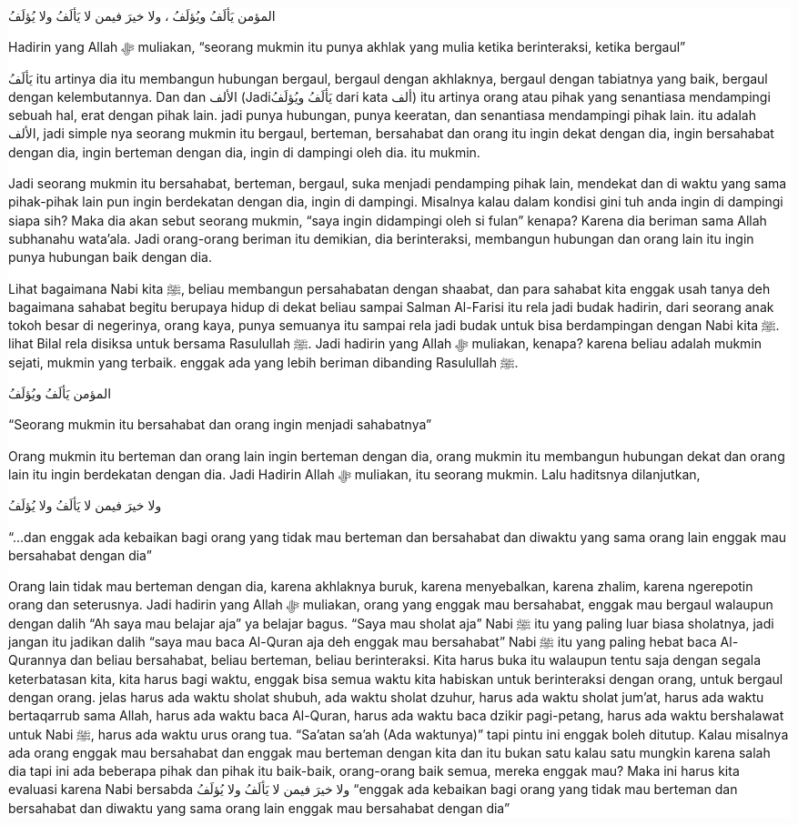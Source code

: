 المؤمن يَألَفُ ويُؤلَفُ ، ولا خيرَ فيمن لا يَألَفُ ولا يُؤلَفُ

Hadirin yang Allah ﷻ muliakan, “seorang mukmin itu punya akhlak yang mulia ketika berinteraksi, ketika bergaul”

يَألَفُ itu artinya dia itu membangun hubungan bergaul, bergaul dengan akhlaknya, bergaul dengan tabiatnya yang baik, bergaul dengan kelembutannya. Dan dan الألف (Jadiيَألَفُ ويُؤلَفُ  dari kata ألف) itu artinya orang atau pihak yang senantiasa mendampingi sebuah hal, erat dengan pihak lain. jadi punya hubungan, punya keeratan, dan senantiasa mendampingi pihak lain. itu adalah الألف, jadi simple nya seorang mukmin itu bergaul, berteman, bersahabat dan orang itu ingin dekat dengan dia, ingin bersahabat dengan dia, ingin berteman dengan dia, ingin di dampingi oleh dia. itu mukmin. 

Jadi seorang mukmin itu bersahabat, berteman, bergaul, suka menjadi pendamping pihak lain, mendekat dan di waktu yang sama pihak-pihak lain pun ingin berdekatan dengan dia, ingin di dampingi. Misalnya kalau dalam kondisi gini tuh anda ingin di dampingi siapa sih? Maka dia akan sebut seorang mukmin, “saya ingin didampingi oleh si fulan” kenapa? Karena dia beriman sama Allah subhanahu wata’ala. Jadi orang-orang beriman itu demikian, dia berinteraksi, membangun hubungan dan orang lain itu ingin punya hubungan baik dengan dia. 

Lihat bagaimana Nabi kita ﷺ, beliau membangun persahabatan dengan shaabat, dan para sahabat kita enggak usah tanya deh bagaimana sahabat begitu berupaya hidup di dekat beliau sampai Salman Al-Farisi itu rela jadi budak hadirin, dari seorang anak tokoh besar di negerinya, orang kaya, punya semuanya itu sampai rela jadi budak untuk bisa berdampingan dengan Nabi kita ﷺ. lihat Bilal rela disiksa untuk bersama Rasulullah ﷺ. Jadi hadirin yang Allah ﷻ muliakan, kenapa? karena beliau adalah mukmin sejati, mukmin yang terbaik. enggak ada yang lebih beriman dibanding Rasulullah ﷺ.

المؤمن يَألَفُ ويُؤلَفُ 

“Seorang mukmin itu bersahabat dan orang ingin menjadi sahabatnya”

Orang mukmin itu berteman dan orang lain ingin berteman dengan dia, orang mukmin itu membangun hubungan dekat dan orang lain itu ingin berdekatan dengan dia. Jadi Hadirin Allah ﷻ muliakan, itu seorang mukmin. Lalu haditsnya dilanjutkan,

ولا خيرَ فيمن لا يَألَفُ ولا يُؤلَفُ

“…dan enggak ada kebaikan bagi orang yang tidak mau berteman dan bersahabat dan diwaktu yang sama orang lain enggak mau bersahabat dengan dia”

Orang lain tidak mau berteman dengan dia, karena akhlaknya buruk, karena menyebalkan, karena zhalim, karena ngerepotin orang dan seterusnya. Jadi hadirin yang Allah ﷻ muliakan, orang yang enggak mau bersahabat, enggak mau bergaul walaupun dengan dalih “Ah saya mau belajar aja” ya belajar bagus. “Saya mau sholat aja” Nabi ﷺ itu yang paling luar biasa sholatnya, jadi jangan itu jadikan dalih “saya mau baca Al-Quran aja deh enggak mau bersahabat” Nabi ﷺ itu yang paling hebat baca Al-Qurannya dan beliau bersahabat, beliau berteman, beliau berinteraksi. Kita harus buka itu walaupun tentu saja dengan segala keterbatasan kita, kita harus bagi waktu, enggak bisa semua waktu kita habiskan untuk berinteraksi dengan orang, untuk bergaul dengan orang. jelas harus ada waktu sholat shubuh, ada waktu sholat dzuhur, harus ada waktu sholat jum’at, harus ada waktu bertaqarrub sama Allah, harus ada waktu baca Al-Quran, harus ada waktu baca dzikir pagi-petang, harus ada waktu bershalawat untuk Nabi ﷺ, harus ada waktu urus orang tua. “Sa’atan sa’ah (Ada waktunya)” tapi pintu ini enggak boleh ditutup. Kalau misalnya ada orang enggak mau bersahabat dan enggak mau berteman dengan kita dan itu bukan satu kalau satu mungkin karena salah dia tapi ini ada beberapa pihak dan pihak itu baik-baik, orang-orang baik semua, mereka enggak mau? Maka ini harus kita evaluasi karena Nabi bersabda ولا خيرَ فيمن لا يَألَفُ ولا يُؤلَفُ “enggak ada kebaikan bagi orang yang tidak mau berteman dan bersahabat dan diwaktu yang sama orang lain enggak mau bersahabat dengan dia”

